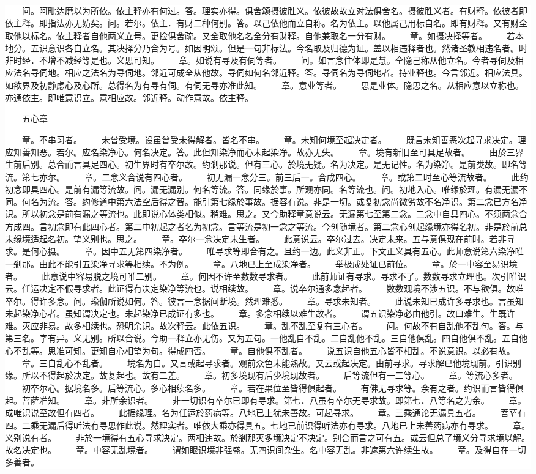 　　问。阿毗达磨以为所依。依主释亦有何过。答。理实亦得。俱舍颂摄彼胜义。依彼故故立对法俱舍名。摄彼胜义者。有财释。依彼者即依主释。即指法亦无妨矣。问。若尔。依主．有财二种何别。答。以己依他而立自称。名为依主。以他属己用标自名。即有财释。又有财全取他以标名。依主释者自他两义立号。更捡俱舍疏。又全取他名名全分有财释。自他兼取名一分有财。
　　章。如摄决择等者。
　　若本地分。五识意识各自立名。其决择分乃合为号。如因明颂。但是一句非标法。今名取及归德为证。盖以相违释者也。然诸圣教相违名者。时非时经．不增不减经等是也。义思可知。
　　章。如说有寻及有伺等者。
　　问。如言念住体即是慧。全隐己称从他立名。今者寻伺及相应法名寻伺地。相应之法名为寻伺地。邻近可成全从他故。寻伺如何名邻近释。答。寻伺名为寻伺地者。持业释也。今言邻近。相应法具。如欲界及初静虑心及心所。总得名为有寻有伺。有伺无寻亦准此知。
　　章。意业等者。
　　思是业体。隐思之名。从相应意以立称也。亦通依主。即唯意识立。意相应故。邻近释。动作意故。依主释。

　　五心章

　　章。不串习者。
　　未曾受境。设虽曾受未得解者。皆名不串。
　　章。未知何境至起决定者。
　　既言未知善恶次起寻求决定。理应知善知恶。若尔。应名染净心。何名决定。答。此但知染净而心未起染净。故亦无失。
　　章。境有新旧至可具足故者。
　　由於三界生前后别。总合而言具足四心。初生界时有卒尔故。约剎那说。但有三心。於境无疑。名为决定。是无记性。名为染净。是前类故。即名等流。第七亦尔。
　　章。二念义合说有四心者。
　　初无漏一念分三。前三后一。合成四心。
　　章。或第二时至心等流故者。
　　此约初念即具四心。是前有漏等流故。问。漏无漏别。何名等流。答。同缘於事。所观亦同。名等流也。问。初地入心。唯缘於理。有漏无漏不同。何名为流。答。约修道中第六法空后得之智。能引第七缘於事故。据容有说。非是一切。或复初念尚微劣故不名净识。第二念已方名净识。所以初念是前有漏之等流也。此即说心体类相似。稍难。思之。又今助释章意说云。无漏第七至第二念。二念中自具四心。不须两念合方成四。言初念即有此四心者。第二中初起之者名为初念。言等流是初一念之等流。今创随境者。第二念心创起缘境亦得名初。非是於前总未缘境适起名初。望义别也。思之。
　　章。卒尔一念决定未生者。
　　此意说云。卒尔过去。决定未来。五与意俱现在前时。若非寻求。是何心摄。
　　章。因中五无第四染净者。
　　唯寻求等即合有之。且约一边。此义非正。下文正义具有五心。此师意说第六染净唯一剎那。由此不能引五染净寻求等相续。不为例。
　　章。八地已上至成染净者。
　　举极成处证已前位。
　　章。於一中容至易识境者。
　　此意说中容易脱之境可唯二别。
　　章。何因不许至数数寻求者。
　　此前师证有寻求。寻求不了。数数寻求立理也。次引唯识云。任运决定不假寻求者。此证得有决定染净等流也。说相续故。
　　章。说卒尔通多念起者。
　　数数观境不涉五识。不与欲俱。故唯卒尔。得许多念。问。瑜伽所说如何。答。彼言一念据间断境。然理难悉。
　　章。寻求未知者。
　　此说未知已成许多寻求也。言虽知未起染净心者。虽知谓决定也。未起染净已成证有多也。
　　章。多念相续以难生故者。
　　谓五识染净必由他引。故曰难生。生既许难。灭应非易。故多相续也。恐明余识。故次释云。此依五识。
　　章。乱不乱至复有三心者。
　　问。何故不有自乱他不乱句。答。与第三名。字有异。义无别。所以合说。今助一释立亦无伤。又为五句。一他乱自不乱。二自乱他不乱。三自他俱乱。四自他俱不乱。五自他心不乱等。思准可知。更知自心相望为句。得成四否。
　　章。自他俱不乱者。
　　说五识自他五心皆不相乱。不说意识。以必有故。
　　章。三自乱心不乱者。
　　境名为自。又言或起寻求者。观前众色未能熟故。又云或起决定。由前寻求。寻求解已他境现前。引识别缘。所以不得起於决定。故复起也。故有二差。
　　章。初多境现有后少境现故者。
　　后等流但有一二等心。
　　章。等流心多者。
　　初卒尔心。据境名多。后等流心。多心相续名多。
　　章。若在果位至皆得俱起者。
　　有佛无寻求等。余有之者。约识而言皆得俱起。菩萨准知。
　　章。非所余识者。
　　非一切识有卒尔已即有寻求。第七．八虽有卒尔无寻求故。即第七．八等名之为余。
　　章。成唯识说至故但有四者。
　　此据缘理。名为任运於药病等。八地已上犹未善故。可起寻求。
　　章。三乘通论无漏具五者。
　　菩萨有四。二乘无漏后得听法有寻思作此说。然理实者。唯依大乘亦得具五。七地已前识得听法亦有寻求。八地已上未善药病亦有寻求。
　　章。义别说有者。
　　非於一境得有五心寻求决定。两相违故。於剎那灭多境决定不决定。别合而言之可有五。或云但总了境义分寻求境以解。故名决定也。
　　章。中容无乱境者。
　　谓如眼识境非强盛。无四识间杂生。名中容无乱。非遮第六许续生故。
　　章。及得自在一切多善者。
